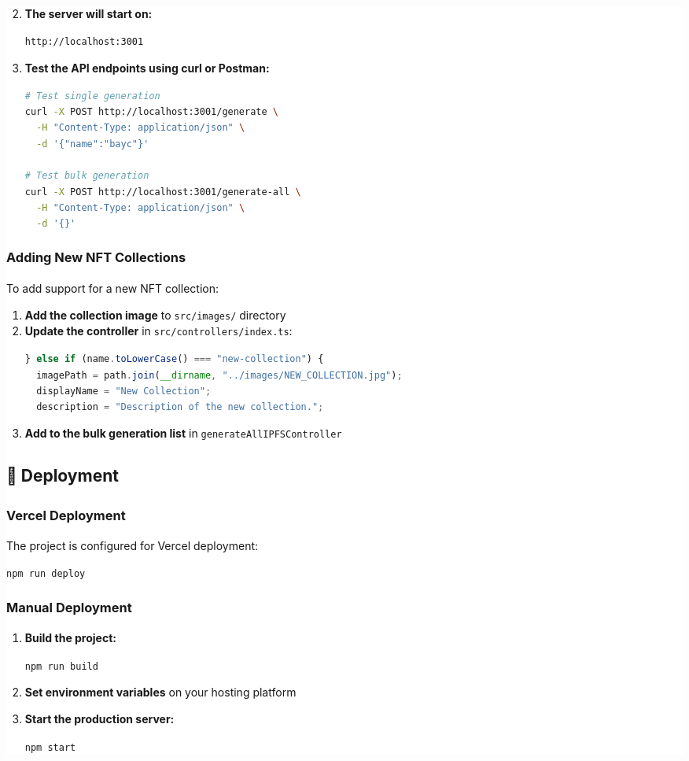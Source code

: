 2. **The server will start on:**
   ```
   http://localhost:3001
   ```

3. **Test the API endpoints using curl or Postman:**
   ```bash
   # Test single generation
   curl -X POST http://localhost:3001/generate \
     -H "Content-Type: application/json" \
     -d '{"name":"bayc"}'

   # Test bulk generation
   curl -X POST http://localhost:3001/generate-all \
     -H "Content-Type: application/json" \
     -d '{}'
   ```

### Adding New NFT Collections

To add support for a new NFT collection:

1. **Add the collection image** to `src/images/` directory
2. **Update the controller** in `src/controllers/index.ts`:
   ```typescript
   } else if (name.toLowerCase() === "new-collection") {
     imagePath = path.join(__dirname, "../images/NEW_COLLECTION.jpg");
     displayName = "New Collection";
     description = "Description of the new collection.";
   ```
3. **Add to the bulk generation list** in `generateAllIPFSController`

## 🚀 Deployment

### Vercel Deployment

The project is configured for Vercel deployment:

```bash
npm run deploy
```

### Manual Deployment

1. **Build the project:**
   ```bash
   npm run build
   ```

2. **Set environment variables** on your hosting platform

3. **Start the production server:**
   ```bash
   npm start
   ```
